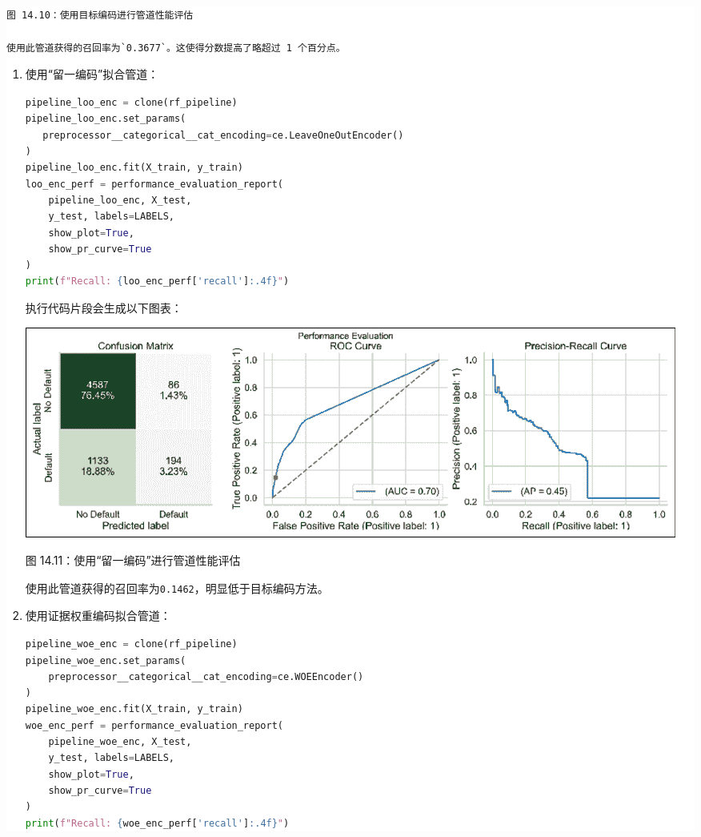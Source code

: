     图 14.10：使用目标编码进行管道性能评估

    使用此管道获得的召回率为`0.3677`。这使得分数提高了略超过 1 个百分点。

1.  使用“留一编码”拟合管道：

    ```py
    pipeline_loo_enc = clone(rf_pipeline)
    pipeline_loo_enc.set_params(
       preprocessor__categorical__cat_encoding=ce.LeaveOneOutEncoder()
    )
    pipeline_loo_enc.fit(X_train, y_train)
    loo_enc_perf = performance_evaluation_report(
        pipeline_loo_enc, X_test,
        y_test, labels=LABELS,
        show_plot=True,
        show_pr_curve=True
    )
    print(f"Recall: {loo_enc_perf['recall']:.4f}") 
    ```

    执行代码片段会生成以下图表：

    ![](img/B18112_14_11.png)

    图 14.11：使用“留一编码”进行管道性能评估

    使用此管道获得的召回率为`0.1462`，明显低于目标编码方法。

1.  使用证据权重编码拟合管道：

    ```py
    pipeline_woe_enc = clone(rf_pipeline)
    pipeline_woe_enc.set_params(
        preprocessor__categorical__cat_encoding=ce.WOEEncoder()
    )
    pipeline_woe_enc.fit(X_train, y_train)
    woe_enc_perf = performance_evaluation_report(
        pipeline_woe_enc, X_test,
        y_test, labels=LABELS,
        show_plot=True,
        show_pr_curve=True
    )
    print(f"Recall: {woe_enc_perf['recall']:.4f}") 
    ```
